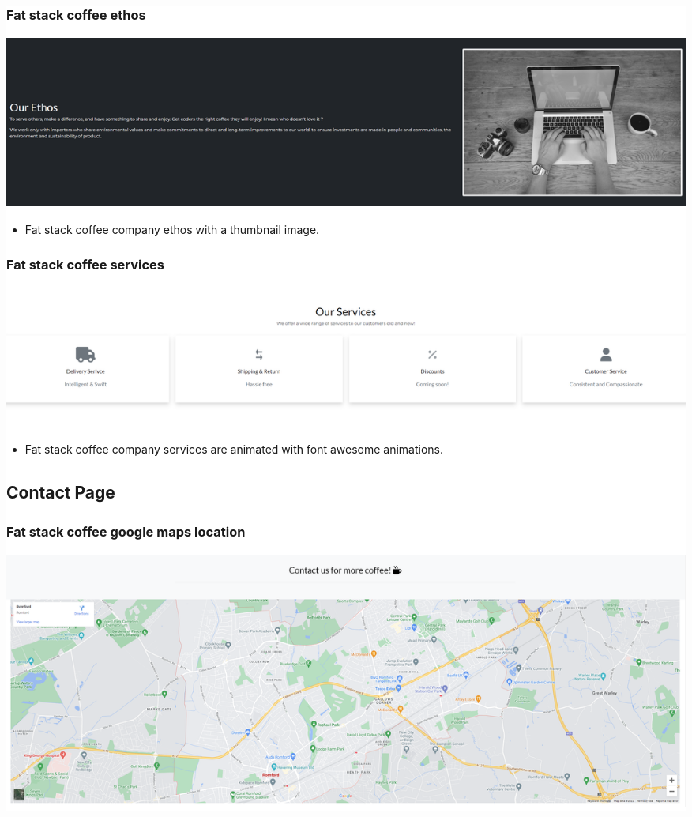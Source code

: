### Fat stack coffee ethos

![Fat-Stack-Coffee-Ethos](documentation/features/fat_stack_ethos.png)

* Fat stack coffee company ethos with a thumbnail image.

### Fat stack coffee services

![Fat-Stack-Coffee-Services](documentation/features/our_services.png)

* Fat stack coffee company services are animated with font awesome animations.

## Contact Page

### Fat stack coffee google maps location

![Google-Maps-Fat-Stack](documentation/features/map_contact_google.png)
